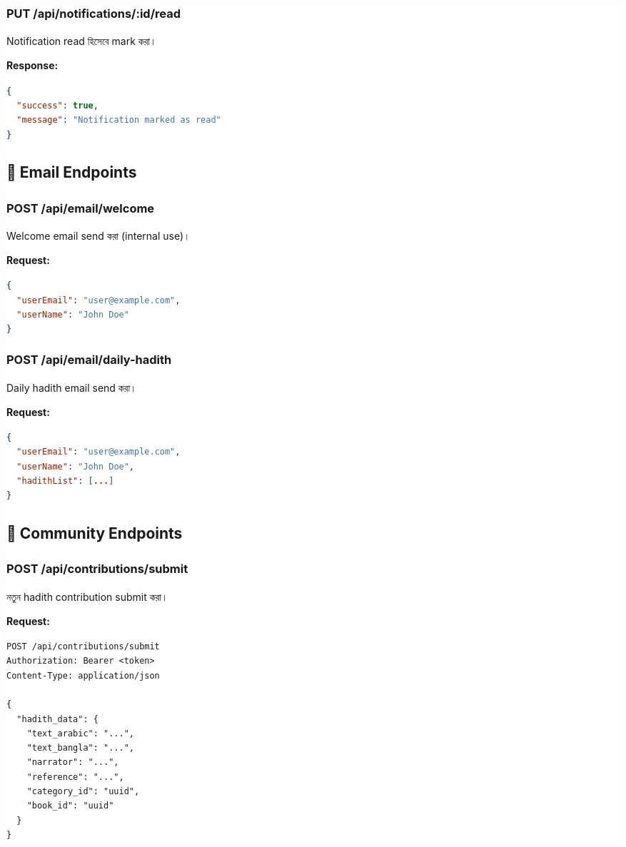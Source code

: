 ### PUT /api/notifications/:id/read
Notification read হিসেবে mark করা।

**Response:**
```json
{
  "success": true,
  "message": "Notification marked as read"
}
```

## 📧 Email Endpoints

### POST /api/email/welcome
Welcome email send করা (internal use)।

**Request:**
```json
{
  "userEmail": "user@example.com",
  "userName": "John Doe"
}
```

### POST /api/email/daily-hadith
Daily hadith email send করা।

**Request:**
```json
{
  "userEmail": "user@example.com",
  "userName": "John Doe",
  "hadithList": [...]
}
```

## 🤝 Community Endpoints

### POST /api/contributions/submit
নতুন hadith contribution submit করা।

**Request:**
```http
POST /api/contributions/submit
Authorization: Bearer <token>
Content-Type: application/json

{
  "hadith_data": {
    "text_arabic": "...",
    "text_bangla": "...",
    "narrator": "...",
    "reference": "...",
    "category_id": "uuid",
    "book_id": "uuid"
  }
}
```
